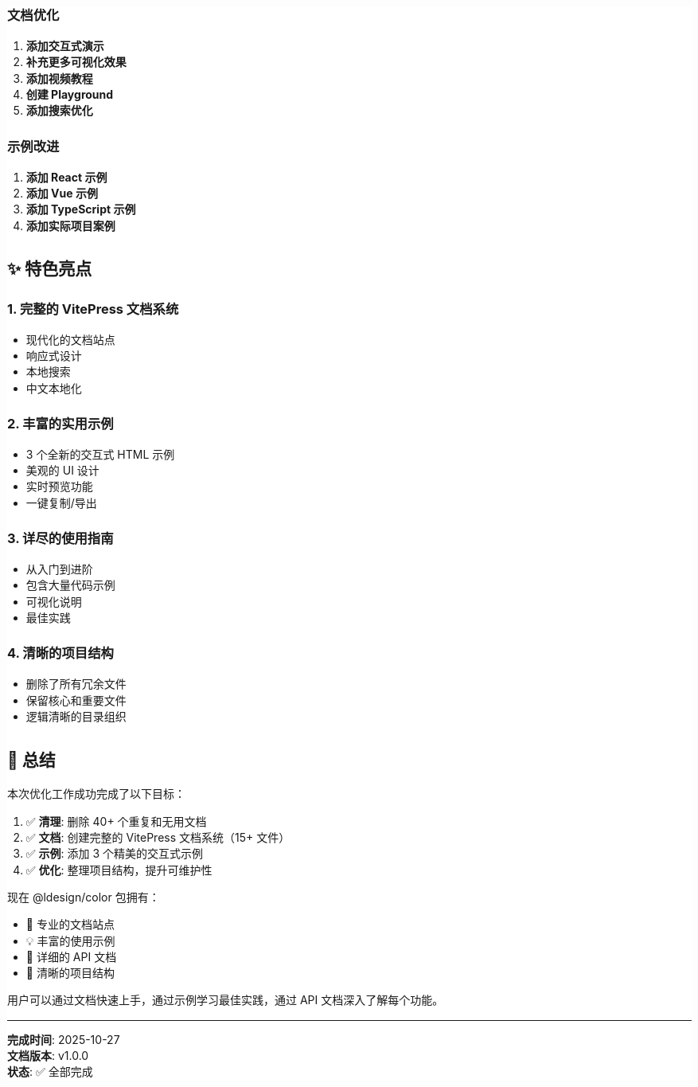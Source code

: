 ### 文档优化

1. **添加交互式演示**
2. **补充更多可视化效果**
3. **添加视频教程**
4. **创建 Playground**
5. **添加搜索优化**

### 示例改进

1. **添加 React 示例**
2. **添加 Vue 示例**
3. **添加 TypeScript 示例**
4. **添加实际项目案例**

## ✨ 特色亮点

### 1. 完整的 VitePress 文档系统
- 现代化的文档站点
- 响应式设计
- 本地搜索
- 中文本地化

### 2. 丰富的实用示例
- 3 个全新的交互式 HTML 示例
- 美观的 UI 设计
- 实时预览功能
- 一键复制/导出

### 3. 详尽的使用指南
- 从入门到进阶
- 包含大量代码示例
- 可视化说明
- 最佳实践

### 4. 清晰的项目结构
- 删除了所有冗余文件
- 保留核心和重要文件
- 逻辑清晰的目录组织

## 📝 总结

本次优化工作成功完成了以下目标：

1. ✅ **清理**: 删除 40+ 个重复和无用文档
2. ✅ **文档**: 创建完整的 VitePress 文档系统（15+ 文件）
3. ✅ **示例**: 添加 3 个精美的交互式示例
4. ✅ **优化**: 整理项目结构，提升可维护性

现在 @ldesign/color 包拥有：
- 🎨 专业的文档站点
- 💡 丰富的使用示例
- 📖 详细的 API 文档
- 🚀 清晰的项目结构

用户可以通过文档快速上手，通过示例学习最佳实践，通过 API 文档深入了解每个功能。

---

**完成时间**: 2025-10-27  
**文档版本**: v1.0.0  
**状态**: ✅ 全部完成

